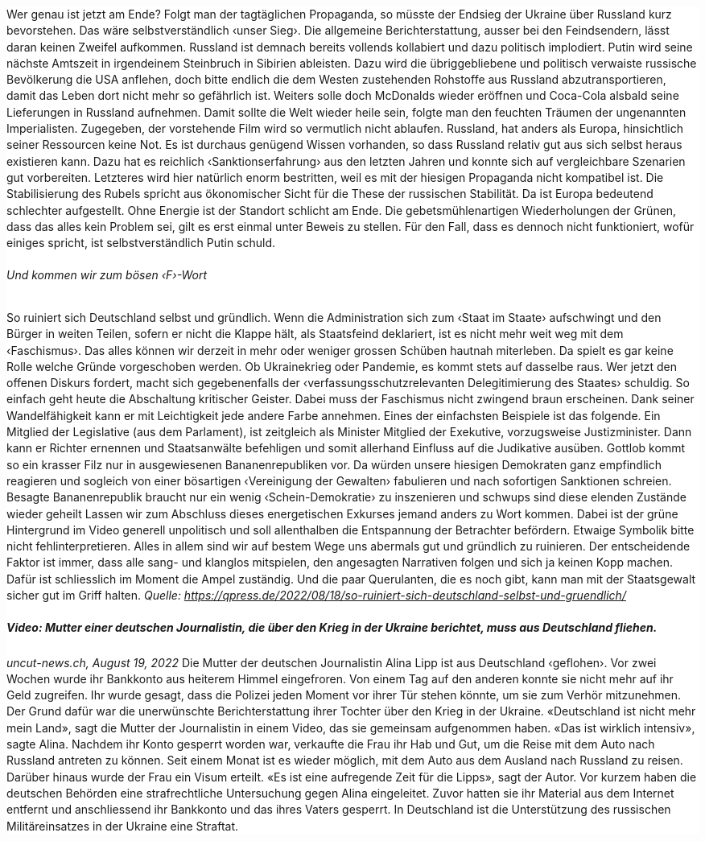 Wer genau ist jetzt am Ende? Folgt man der tagtäglichen Propaganda, so müsste der Endsieg der Ukraine über Russland kurz bevorstehen. Das wäre selbstverständlich ‹unser Sieg›. Die allgemeine Berichterstattung, ausser bei den Feindsendern, lässt daran keinen Zweifel aufkommen. Russland ist demnach bereits vollends kollabiert und dazu politisch implodiert. Putin wird seine nächste Amtszeit in irgendeinem Steinbruch in Sibirien ableisten. Dazu wird die übriggebliebene und politisch verwaiste russische Bevölkerung die USA anflehen, doch bitte endlich die dem Westen zustehenden Rohstoffe aus Russland abzutransportieren, damit das Leben dort nicht mehr so gefährlich ist. Weiters solle doch McDonalds wieder eröffnen und Coca-Cola alsbald seine Lieferungen in Russland aufnehmen. Damit sollte die Welt wieder heile sein, folgte man den feuchten Träumen der ungenannten Imperialisten. Zugegeben, der vorstehende Film wird so vermutlich nicht ablaufen. Russland, hat anders als Europa, hinsichtlich seiner Ressourcen keine Not. Es ist durchaus genügend Wissen vorhanden, so dass Russland relativ gut aus sich selbst heraus existieren kann. Dazu hat es reichlich ‹Sanktionserfahrung› aus den letzten Jahren und konnte sich auf vergleichbare Szenarien gut vorbereiten. Letzteres wird hier natürlich enorm bestritten, weil es mit der hiesigen Propaganda nicht kompatibel ist. Die Stabilisierung des Rubels spricht aus ökonomischer Sicht für die These der russischen Stabilität. Da ist Europa bedeutend schlechter aufgestellt. Ohne Energie ist der Standort schlicht am Ende. Die gebetsmühlenartigen Wiederholungen der Grünen, dass das alles kein Problem sei, gilt es erst einmal unter Beweis zu stellen. Für den Fall, dass es dennoch nicht funktioniert, wofür einiges spricht, ist selbstverständlich Putin schuld.
###### Und kommen wir zum bösen ‹F›-Wort
So ruiniert sich Deutschland selbst und gründlich. Wenn die Administration sich zum ‹Staat im Staate› aufschwingt und den Bürger in weiten Teilen, sofern er nicht die Klappe hält, als Staatsfeind deklariert, ist es nicht mehr weit weg mit dem ‹Faschismus›. Das alles können wir derzeit in mehr oder weniger grossen Schüben hautnah miterleben. Da spielt es gar keine Rolle welche Gründe vorgeschoben werden. Ob Ukrainekrieg oder Pandemie, es kommt stets auf dasselbe raus. Wer jetzt den offenen Diskurs fordert, macht sich gegebenenfalls der ‹verfassungsschutzrelevanten Delegitimierung des Staates› schuldig. So einfach geht heute die Abschaltung kritischer Geister. Dabei muss der Faschismus nicht zwingend braun erscheinen. Dank seiner Wandelfähigkeit kann er mit Leichtigkeit jede andere Farbe annehmen. Eines der einfachsten Beispiele ist das folgende. Ein Mitglied der Legislative (aus dem Parlament), ist zeitgleich als Minister Mitglied der Exekutive, vorzugsweise Justizminister. Dann kann er Richter ernennen und Staatsanwälte befehligen und somit allerhand Einfluss auf die Judikative ausüben. Gottlob kommt so ein krasser Filz nur in ausgewiesenen Bananenrepubliken vor. Da würden unsere hiesigen Demokraten ganz empfindlich reagieren und sogleich von einer bösartigen ‹Vereinigung der Gewalten› fabulieren und nach sofortigen Sanktionen schreien. Besagte Bananenrepublik braucht nur ein wenig ‹Schein-Demokratie› zu inszenieren und schwups sind diese elenden Zustände wieder geheilt Lassen wir zum Abschluss dieses energetischen Exkurses jemand anders zu Wort kommen. Dabei ist der grüne Hintergrund im Video generell unpolitisch und soll allenthalben die Entspannung der Betrachter befördern. Etwaige Symbolik bitte nicht fehlinterpretieren. Alles in allem sind wir auf bestem Wege uns abermals gut und gründlich zu ruinieren. Der entscheidende Faktor ist immer, dass alle sang- und klanglos mitspielen, den angesagten Narrativen folgen und sich ja keinen Kopp machen. Dafür ist schliesslich im Moment die Ampel zuständig. Und die paar Querulanten, die es noch gibt, kann man mit der Staatsgewalt sicher gut im Griff halten.
_Quelle: https://qpress.de/2022/08/18/so-ruiniert-sich-deutschland-selbst-und-gruendlich/_
##### Video: Mutter einer deutschen Journalistin, die über den Krieg in der Ukraine berichtet, muss aus Deutschland fliehen.
_uncut-news.ch, August 19, 2022_ Die Mutter der deutschen Journalistin Alina Lipp ist aus Deutschland ‹geflohen›. Vor zwei Wochen wurde ihr Bankkonto aus heiterem Himmel eingefroren. Von einem Tag auf den anderen konnte sie nicht mehr auf ihr Geld zugreifen. Ihr wurde gesagt, dass die Polizei jeden Moment vor ihrer Tür stehen könnte, um sie zum Verhör mitzunehmen. Der Grund dafür war die unerwünschte Berichterstattung ihrer Tochter über den Krieg in der Ukraine.
«Deutschland ist nicht mehr mein Land», sagt die Mutter der Journalistin in einem Video, das sie gemeinsam aufgenommen haben. «Das ist wirklich intensiv», sagte Alina. Nachdem ihr Konto gesperrt worden war, verkaufte die Frau ihr Hab und Gut, um die Reise mit dem Auto nach Russland antreten zu können.
Seit einem Monat ist es wieder möglich, mit dem Auto aus dem Ausland nach Russland zu reisen. Darüber hinaus wurde der Frau ein Visum erteilt. «Es ist eine aufregende Zeit für die Lipps», sagt der Autor. Vor kurzem haben die deutschen Behörden eine strafrechtliche Untersuchung gegen Alina eingeleitet. Zuvor hatten sie ihr Material aus dem Internet entfernt und anschliessend ihr Bankkonto und das ihres Vaters gesperrt. In Deutschland ist die Unterstützung des russischen Militäreinsatzes in der Ukraine eine Straftat.
